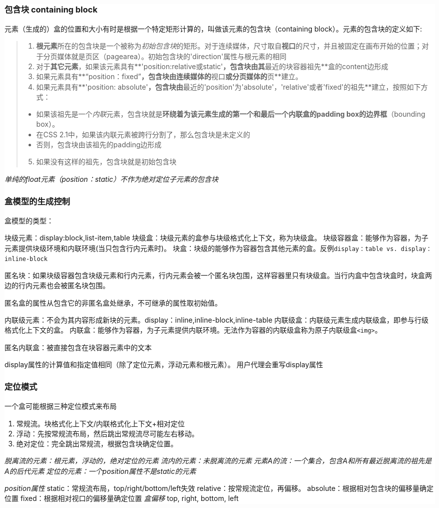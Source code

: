 ### 包含块  containing block
元素（生成的）盒的位置和大小有时是根据一个特定矩形计算的，叫做该元素的包含块（containing block）。元素的包含块的定义如下: 
    
> 1. **根元素**所在的包含块是一个被称为*初始包含块*的矩形。对于连续媒体，尺寸取自**视口**的尺寸，并且被固定在画布开始的位置；对于分页媒体就是页区（pagearea）。初始包含块的'direction'属性与根元素的相同
> 2. 对于**其它元素**，如果该元素具有**'position:relative或static'**，包含块由其**最近的块容器祖先**盒的content边形成
> 3. 如果元素具有**“position：fixed”**，包含块由连续媒体的**视口**或分页媒体的**页**建立。
> 4. 如果元素具有**'position: absolute'**，包含块由**最近的'position'为'absolute'，'relative'或者'fixed'的祖先**建立，按照如下方式：
>   - 如果该祖先是一个*内联*元素，包含块就是**环绕着为该元素生成的第一个和最后一个内联盒的padding box的边界框**（bounding box）。
>   - 在CSS 2.1中，如果该内联元素被跨行分割了，那么包含块是未定义的
>   - 否则，包含块由该祖先的padding边形成
> 5. 如果没有这样的祖先，包含块就是初始包含块

*单纯的float元素（position：static）不作为绝对定位子元素的包含块*


### 盒模型的生成控制

盒模型的类型：

块级元素：display:block,list-item,table
块级盒：块级元素的盒参与块级格式化上下文，称为块级盒。
块级容器盒：能够作为容器，为子元素提供块级环境和内联环境(当只包含行内元素时)。
块盒：块级的能够作为容器包含其他元素的盒。反例`display：table vs. display：inline-block`

匿名块：如果块级容器包含块级元素和行内元素，行内元素会被一个匿名块包围，这样容器里只有块级盒。当行内盒中包含块盒时，块盒两边的行内元素也会被匿名块包围。

匿名盒的属性从包含它的非匿名盒处继承，不可继承的属性取初始值。

内联级元素：不会为其内容形成新块的元素。display：inline,inline-block,inline-table
内联级盒：内联级元素生成内联级盒，即参与行级格式化上下文的盒。
内联盒：能够作为容器，为子元素提供内联环境。无法作为容器的内联级盒称为原子内联级盒`<img>`。

匿名内联盒：被直接包含在块容器元素中的文本

display属性的计算值和指定值相同（除了定位元素，浮动元素和根元素）。
用户代理会重写display属性

### 定位模式
一个盒可能根据三种定位模式来布局
1. 常规流。块格式化上下文/内联格式化上下文+相对定位
2. 浮动：先按常规流布局，然后跳出常规流尽可能左右移动。
3. 绝对定位：完全跳出常规流，根据包含块确定位置。

*脱离流的元素：根元素，浮动的，绝对定位的元素*
*流内的元素：未脱离流的元素*
*元素A的流：一个集合，包含A和所有最近脱离流的祖先是A的后代元素*
*定位的元素：一个position属性不是static的元素*

*position属性*
static：常规流布局，top/right/bottom/left失效
relative：按常规流定位，再偏移。
absolute：根据相对包含块的偏移量确定位置
fixed：根据相对视口的偏移量确定位置
*盒偏移*
top, right, bottom, left
